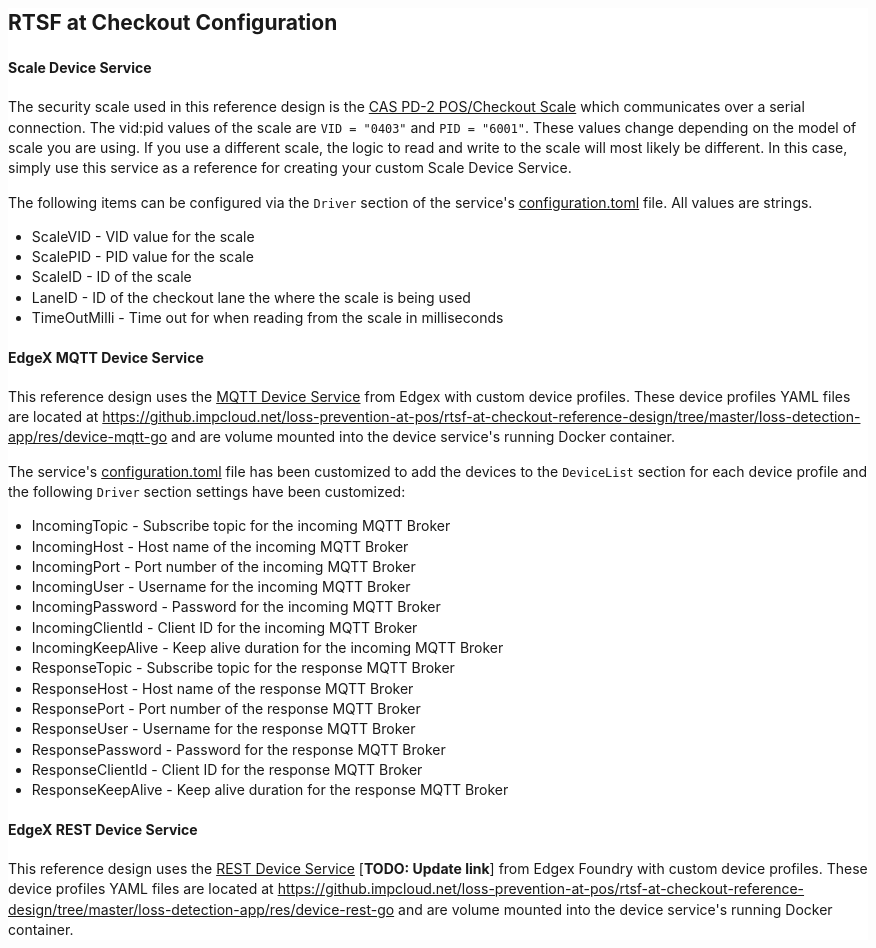 ## RTSF at Checkout Configuration

#### Scale Device Service

The security scale used in this reference design is the [CAS PD-2 POS/Checkout Scale](http://www.cas-usa.com/products/pd-2) which communicates over a serial connection. The vid:pid values of the scale are `VID = "0403"` and `PID = "6001"`. These values change depending on the model of scale you are using.  If you use a different scale, the logic to read and write to the scale will most likely be different. In this case, simply use this service as a reference for creating your custom Scale Device Service. 

The following items can be configured via the `Driver` section of the service's [configuration.toml]( https://github.impcloud.net/loss-prevention-at-pos/rtsf-at-checkout-device-scale/blob/master/cmd/res/docker/configuration.toml ) file. All values are strings.  

- ScaleVID - VID value for the scale
- ScalePID - PID value for the scale
- ScaleID - ID of the scale
- LaneID - ID of the checkout lane the where the scale is being used
- TimeOutMilli - Time out for when reading from the scale in milliseconds 

#### EdgeX MQTT Device Service

This reference design uses the [MQTT Device Service](https://github.com/edgexfoundry/device-mqtt-go) from Edgex with custom device profiles. These device profiles YAML files are located at  https://github.impcloud.net/loss-prevention-at-pos/rtsf-at-checkout-reference-design/tree/master/loss-detection-app/res/device-mqtt-go and are volume mounted into the device service's running Docker container.

The service's  [configuration.toml]( https://github.impcloud.net/loss-prevention-at-pos/rtsf-at-checkout-reference-design/blob/master/loss-detection-app/res/device-mqtt-go/docker/configuration.toml ) file has been customized to add the devices to the ` DeviceList ` section for each device profile and the following `Driver` section settings have been customized:

- IncomingTopic - Subscribe topic for the incoming MQTT Broker
- IncomingHost - Host name of the incoming MQTT Broker
- IncomingPort - Port number of the incoming MQTT Broker
- IncomingUser - Username for the incoming MQTT Broker
- IncomingPassword - Password for the incoming MQTT Broker
- IncomingClientId - Client ID for the incoming MQTT Broker
- IncomingKeepAlive - Keep alive duration for the incoming MQTT Broker
- ResponseTopic - Subscribe topic for the response MQTT Broker
- ResponseHost - Host name of the response MQTT Broker
- ResponsePort - Port number of the response MQTT Broker
- ResponseUser - Username for the response MQTT Broker
- ResponsePassword - Password for the response MQTT Broker
- ResponseClientId - Client ID for the response MQTT Broker
- ResponseKeepAlive - Keep alive duration for the response MQTT Broker

#### EdgeX REST Device Service

This reference design uses the [REST Device Service](https://github.com/edgexfoundry-holding/device-rest-go) [**TODO: Update link**] from Edgex Foundry with custom device profiles. These device profiles YAML files are located at   https://github.impcloud.net/loss-prevention-at-pos/rtsf-at-checkout-reference-design/tree/master/loss-detection-app/res/device-rest-go and are volume mounted into the device service's running Docker container.
